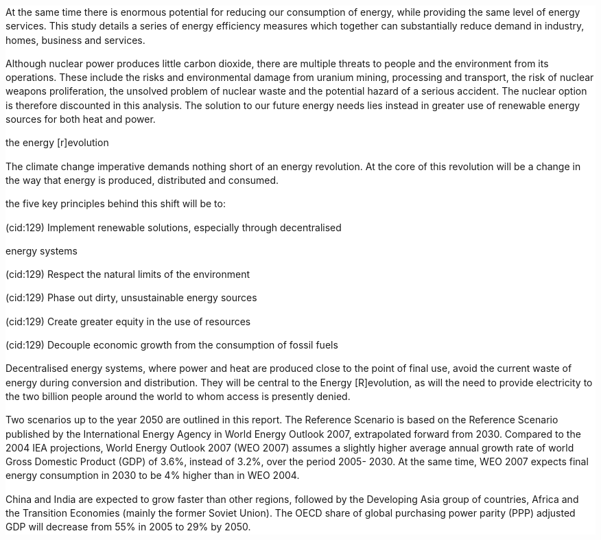 At the same time there is enormous potential for reducing our
consumption of energy, while providing the same level of energy
services. This study details a series of energy efficiency measures
which together can substantially reduce demand in industry, homes,
business and services.

Although nuclear power produces little carbon dioxide, there are
multiple threats to people and the environment from its operations.
These include the risks and environmental damage from uranium
mining, processing and transport, the risk of nuclear weapons
proliferation, the unsolved problem of nuclear waste and the
potential hazard of a serious accident. The nuclear option is
therefore discounted in this analysis. The solution to our future
energy needs lies instead in greater use of renewable energy sources
for both heat and power.

the energy [r]evolution

The climate change imperative demands nothing short of an energy
revolution. At the core of this revolution will be a change in the
way that energy is produced, distributed and consumed.

the five key principles behind this shift will be to:

(cid:129) Implement renewable solutions, especially through decentralised

energy systems

(cid:129) Respect the natural limits of the environment

(cid:129) Phase out dirty, unsustainable energy sources

(cid:129) Create greater equity in the use of resources

(cid:129) Decouple economic growth from the consumption of fossil fuels

Decentralised energy systems, where power and heat are produced
close to the point of final use, avoid the current waste of energy
during conversion and distribution. They will be central to the Energy
[R]evolution, as will the need to provide electricity to the two billion
people around the world to whom access is presently denied.

Two scenarios up to the year 2050 are outlined in this report. The
Reference Scenario is based on the Reference Scenario published
by the International Energy Agency in World Energy Outlook 2007,
extrapolated forward from 2030. Compared to the 2004 IEA
projections, World Energy Outlook 2007 (WEO 2007) assumes a
slightly higher average annual growth rate of world Gross Domestic
Product (GDP) of 3.6%, instead of 3.2%, over the period 2005-
2030. At the same time, WEO 2007 expects final energy
consumption in 2030 to be 4% higher than in WEO 2004.

China and India are expected to grow faster than other regions,
followed by the Developing Asia group of countries, Africa and the
Transition Economies (mainly the former Soviet Union). The OECD
share of global purchasing power parity (PPP) adjusted GDP will
decrease from 55% in 2005 to 29% by 2050.
